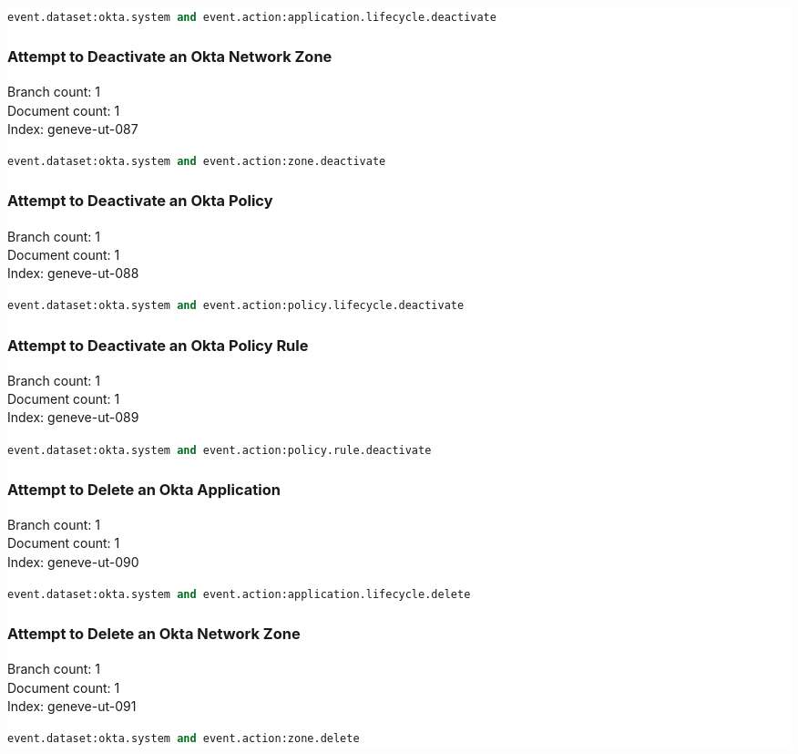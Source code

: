 ```python
event.dataset:okta.system and event.action:application.lifecycle.deactivate
```



### Attempt to Deactivate an Okta Network Zone

Branch count: 1  
Document count: 1  
Index: geneve-ut-087

```python
event.dataset:okta.system and event.action:zone.deactivate
```



### Attempt to Deactivate an Okta Policy

Branch count: 1  
Document count: 1  
Index: geneve-ut-088

```python
event.dataset:okta.system and event.action:policy.lifecycle.deactivate
```



### Attempt to Deactivate an Okta Policy Rule

Branch count: 1  
Document count: 1  
Index: geneve-ut-089

```python
event.dataset:okta.system and event.action:policy.rule.deactivate
```



### Attempt to Delete an Okta Application

Branch count: 1  
Document count: 1  
Index: geneve-ut-090

```python
event.dataset:okta.system and event.action:application.lifecycle.delete
```



### Attempt to Delete an Okta Network Zone

Branch count: 1  
Document count: 1  
Index: geneve-ut-091

```python
event.dataset:okta.system and event.action:zone.delete
```

